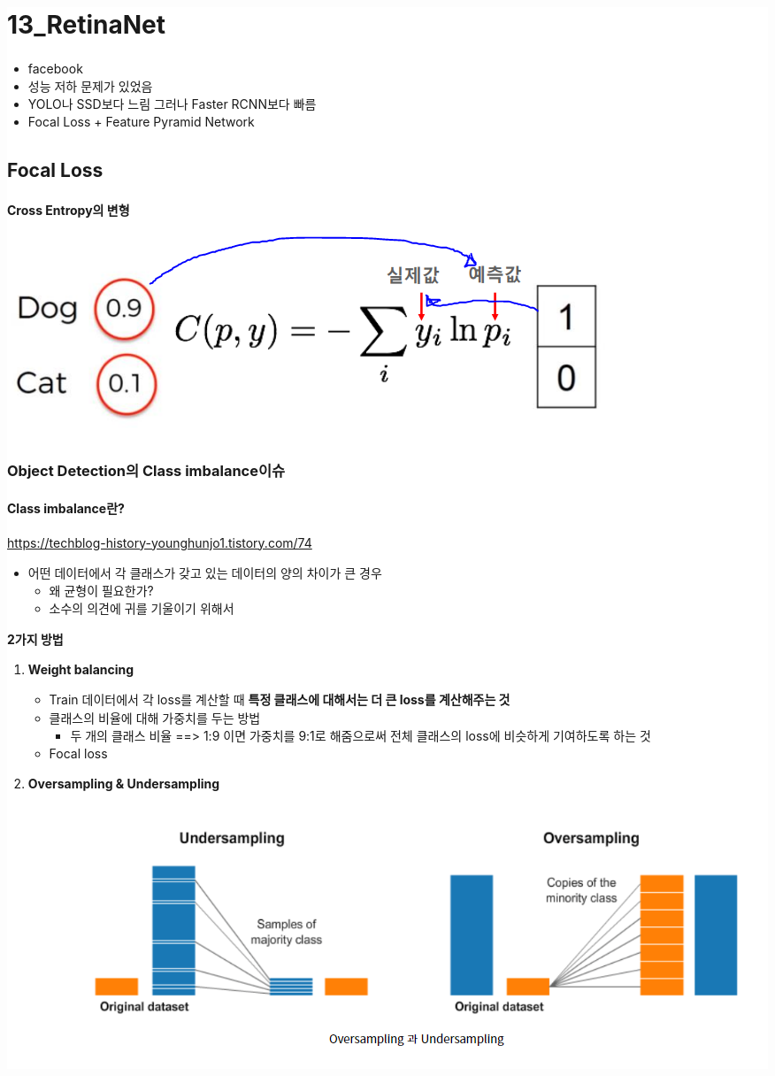 # 13_RetinaNet

- facebook
- 성능 저하 문제가 있었음
- YOLO나 SSD보다 느림 그러나 Faster RCNN보다 빠름
- Focal Loss + Feature Pyramid Network



## Focal Loss

#### Cross Entropy의 변형

![image-20220603101822840](13_RetinaNet.assets/image-20220603101822840.png)





### Object Detection의 Class imbalance이슈

#### Class imbalance란?

https://techblog-history-younghunjo1.tistory.com/74

- 어떤 데이터에서 각 클래스가 갖고 있는 데이터의 양의 차이가 큰 경우
  - 왜 균형이 필요한가?
  - 소수의 의견에 귀를 기울이기 위해서

**2가지 방법**

1. **Weight balancing**
   - Train 데이터에서 각 loss를 계산할 때 **특정 클래스에 대해서는 더 큰 loss를 계산해주는 것**
   - 클래스의 비율에 대해 가중치를 두는 방법
     - 두 개의 클래스 비율 ==> 1:9 이면  가중치를 9:1로 해줌으로써 전체 클래스의 loss에 비슷하게 기여하도록 하는 것
   - Focal loss

2. **Oversampling & Undersampling**

   ![image-20220603220949015](13_RetinaNet.assets/image-20220603220949015.png)
